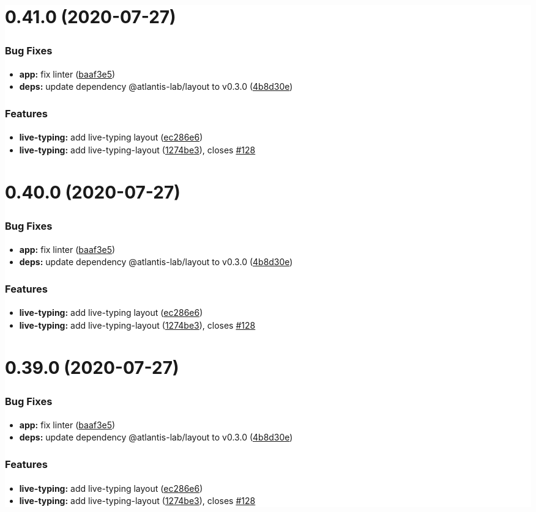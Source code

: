 # 0.41.0 (2020-07-27)

### Bug Fixes

- **app:** fix linter ([baaf3e5](https://github.com/Atlantis-Lab/shop-bmw-accessories/commit/baaf3e5b868611f833426775e5ff9ced5016da01))
- **deps:** update dependency @atlantis-lab/layout to v0.3.0 ([4b8d30e](https://github.com/Atlantis-Lab/shop-bmw-accessories/commit/4b8d30ed7f82c49b361a99d60e8c680d77d334ab))

### Features

- **live-typing:** add live-typing layout ([ec286e6](https://github.com/Atlantis-Lab/shop-bmw-accessories/commit/ec286e6666e3eecdf57770a65ffa037e2fb36850))
- **live-typing:** add live-typing-layout ([1274be3](https://github.com/Atlantis-Lab/shop-bmw-accessories/commit/1274be39d121ea86b5b84d60deaa44cce3234841)), closes [#128](https://github.com/Atlantis-Lab/shop-bmw-accessories/issues/128)

# 0.40.0 (2020-07-27)

### Bug Fixes

- **app:** fix linter ([baaf3e5](https://github.com/Atlantis-Lab/shop-bmw-accessories/commit/baaf3e5b868611f833426775e5ff9ced5016da01))
- **deps:** update dependency @atlantis-lab/layout to v0.3.0 ([4b8d30e](https://github.com/Atlantis-Lab/shop-bmw-accessories/commit/4b8d30ed7f82c49b361a99d60e8c680d77d334ab))

### Features

- **live-typing:** add live-typing layout ([ec286e6](https://github.com/Atlantis-Lab/shop-bmw-accessories/commit/ec286e6666e3eecdf57770a65ffa037e2fb36850))
- **live-typing:** add live-typing-layout ([1274be3](https://github.com/Atlantis-Lab/shop-bmw-accessories/commit/1274be39d121ea86b5b84d60deaa44cce3234841)), closes [#128](https://github.com/Atlantis-Lab/shop-bmw-accessories/issues/128)

# 0.39.0 (2020-07-27)

### Bug Fixes

- **app:** fix linter ([baaf3e5](https://github.com/Atlantis-Lab/shop-bmw-accessories/commit/baaf3e5b868611f833426775e5ff9ced5016da01))
- **deps:** update dependency @atlantis-lab/layout to v0.3.0 ([4b8d30e](https://github.com/Atlantis-Lab/shop-bmw-accessories/commit/4b8d30ed7f82c49b361a99d60e8c680d77d334ab))

### Features

- **live-typing:** add live-typing layout ([ec286e6](https://github.com/Atlantis-Lab/shop-bmw-accessories/commit/ec286e6666e3eecdf57770a65ffa037e2fb36850))
- **live-typing:** add live-typing-layout ([1274be3](https://github.com/Atlantis-Lab/shop-bmw-accessories/commit/1274be39d121ea86b5b84d60deaa44cce3234841)), closes [#128](https://github.com/Atlantis-Lab/shop-bmw-accessories/issues/128)
